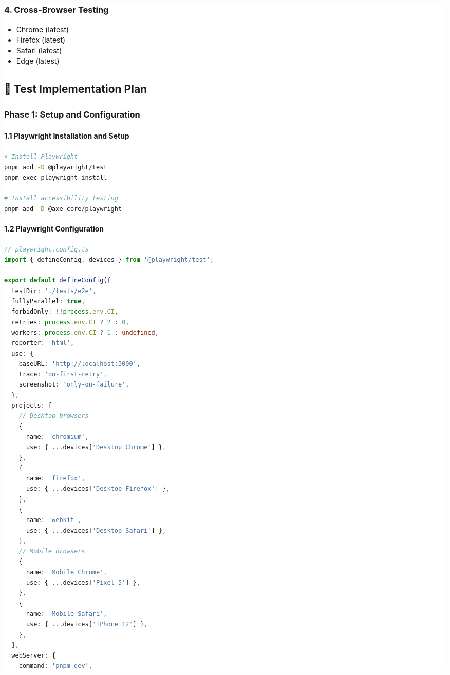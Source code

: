 ### **4. Cross-Browser Testing**
- Chrome (latest)
- Firefox (latest)
- Safari (latest)
- Edge (latest)

## 🧪 **Test Implementation Plan**

### **Phase 1: Setup and Configuration**

#### **1.1 Playwright Installation and Setup**
```bash
# Install Playwright
pnpm add -D @playwright/test
pnpm exec playwright install

# Install accessibility testing
pnpm add -D @axe-core/playwright
```

#### **1.2 Playwright Configuration**
```typescript
// playwright.config.ts
import { defineConfig, devices } from '@playwright/test';

export default defineConfig({
  testDir: './tests/e2e',
  fullyParallel: true,
  forbidOnly: !!process.env.CI,
  retries: process.env.CI ? 2 : 0,
  workers: process.env.CI ? 1 : undefined,
  reporter: 'html',
  use: {
    baseURL: 'http://localhost:3000',
    trace: 'on-first-retry',
    screenshot: 'only-on-failure',
  },
  projects: [
    // Desktop browsers
    {
      name: 'chromium',
      use: { ...devices['Desktop Chrome'] },
    },
    {
      name: 'firefox',
      use: { ...devices['Desktop Firefox'] },
    },
    {
      name: 'webkit',
      use: { ...devices['Desktop Safari'] },
    },
    // Mobile browsers
    {
      name: 'Mobile Chrome',
      use: { ...devices['Pixel 5'] },
    },
    {
      name: 'Mobile Safari',
      use: { ...devices['iPhone 12'] },
    },
  ],
  webServer: {
    command: 'pnpm dev',
```